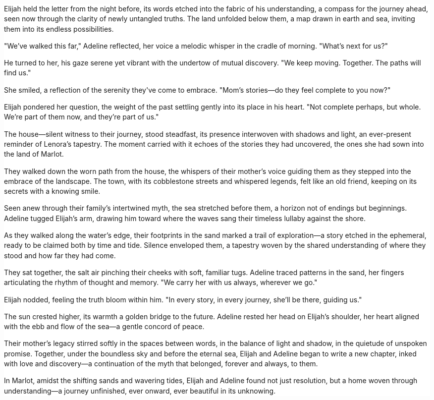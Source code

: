 Elijah held the letter from the night before, its words etched into the fabric of his understanding, a compass for the journey ahead, seen now through the clarity of newly untangled truths. The land unfolded below them, a map drawn in earth and sea, inviting them into its endless possibilities.

"We’ve walked this far," Adeline reflected, her voice a melodic whisper in the cradle of morning. "What’s next for us?"

He turned to her, his gaze serene yet vibrant with the undertow of mutual discovery. "We keep moving. Together. The paths will find us."

She smiled, a reflection of the serenity they've come to embrace. "Mom’s stories—do they feel complete to you now?"

Elijah pondered her question, the weight of the past settling gently into its place in his heart. "Not complete perhaps, but whole. We’re part of them now, and they’re part of us."

The house—silent witness to their journey, stood steadfast, its presence interwoven with shadows and light, an ever-present reminder of Lenora’s tapestry. The moment carried with it echoes of the stories they had uncovered, the ones she had sown into the land of Marlot.

They walked down the worn path from the house, the whispers of their mother’s voice guiding them as they stepped into the embrace of the landscape. The town, with its cobblestone streets and whispered legends, felt like an old friend, keeping on its secrets with a knowing smile.

Seen anew through their family’s intertwined myth, the sea stretched before them, a horizon not of endings but beginnings. Adeline tugged Elijah’s arm, drawing him toward where the waves sang their timeless lullaby against the shore.

As they walked along the water’s edge, their footprints in the sand marked a trail of exploration—a story etched in the ephemeral, ready to be claimed both by time and tide. Silence enveloped them, a tapestry woven by the shared understanding of where they stood and how far they had come.

They sat together, the salt air pinching their cheeks with soft, familiar tugs. Adeline traced patterns in the sand, her fingers articulating the rhythm of thought and memory. "We carry her with us always, wherever we go."

Elijah nodded, feeling the truth bloom within him. "In every story, in every journey, she’ll be there, guiding us."

The sun crested higher, its warmth a golden bridge to the future. Adeline rested her head on Elijah’s shoulder, her heart aligned with the ebb and flow of the sea—a gentle concord of peace.

Their mother’s legacy stirred softly in the spaces between words, in the balance of light and shadow, in the quietude of unspoken promise. Together, under the boundless sky and before the eternal sea, Elijah and Adeline began to write a new chapter, inked with love and discovery—a continuation of the myth that belonged, forever and always, to them.

In Marlot, amidst the shifting sands and wavering tides, Elijah and Adeline found not just resolution, but a home woven through understanding—a journey unfinished, ever onward, ever beautiful in its unknowing.